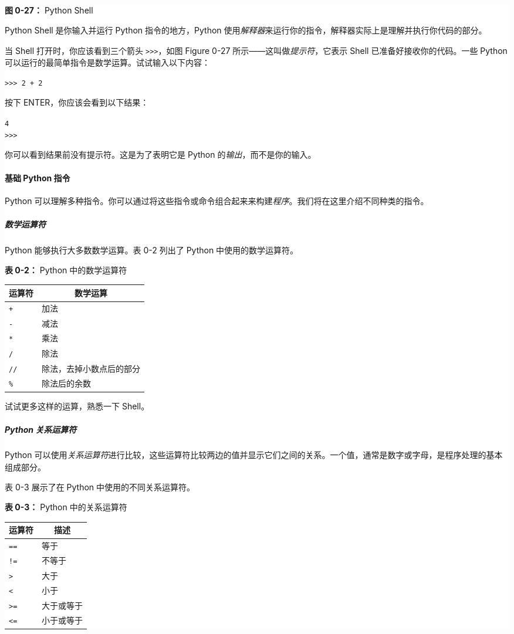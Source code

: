 **图 0-27：** Python Shell

Python Shell 是你输入并运行 Python 指令的地方，Python 使用*解释器*来运行你的指令，解释器实际上是理解并执行你代码的部分。

当 Shell 打开时，你应该看到三个箭头 `>>>`，如图 Figure 0-27 所示——这叫做*提示符*，它表示 Shell 已准备好接收你的代码。一些 Python 可以运行的最简单指令是数学运算。试试输入以下内容：

```
>>> 2 + 2

```

按下 ENTER，你应该会看到以下结果：

```
4
>>>
```

你可以看到结果前没有提示符。这是为了表明它是 Python 的*输出*，而不是你的输入。

#### **基础 Python 指令**

Python 可以理解多种指令。你可以通过将这些指令或命令组合起来来构建*程序*。我们将在这里介绍不同种类的指令。

##### **数学运算符**

Python 能够执行大多数数学运算。表 0-2 列出了 Python 中使用的数学运算符。

**表 0-2：** Python 中的数学运算符

| **运算符** | **数学运算** |
| --- | --- |
| `+` | 加法 |
| `-` | 减法 |
| `*` | 乘法 |
| `/` | 除法 |
| `//` | 除法，去掉小数点后的部分 |
| `%` | 除法后的余数 |

试试更多这样的运算，熟悉一下 Shell。

##### **Python 关系运算符**

Python 可以使用*关系运算符*进行比较，这些运算符比较两边的值并显示它们之间的关系。一个值，通常是数字或字母，是程序处理的基本组成部分。

表 0-3 展示了在 Python 中使用的不同关系运算符。

**表 0-3：** Python 中的关系运算符

| **运算符** | **描述** |
| --- | --- |
| `==` | 等于 |
| `!=` | 不等于 |
| `>` | 大于 |
| `<` | 小于 |
| `>=` | 大于或等于 |
| `<=` | 小于或等于 |
